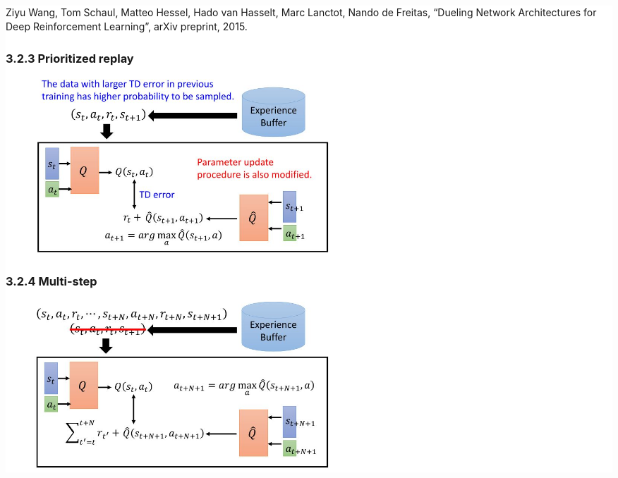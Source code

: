 
Ziyu Wang, Tom Schaul, Matteo Hessel, Hado van Hasselt, Marc Lanctot, Nando de Freitas, “Dueling Network Architectures for Deep Reinforcement Learning”, arXiv preprint, 2015.

### 3.2.3 Prioritized replay

<figure>
    <img src="./images/3/3-16.JPG" width=420px>
</figure>

### 3.2.4 Multi-step

<figure>
    <img src="./images/3/3-17.JPG" width=420px>
</figure>
